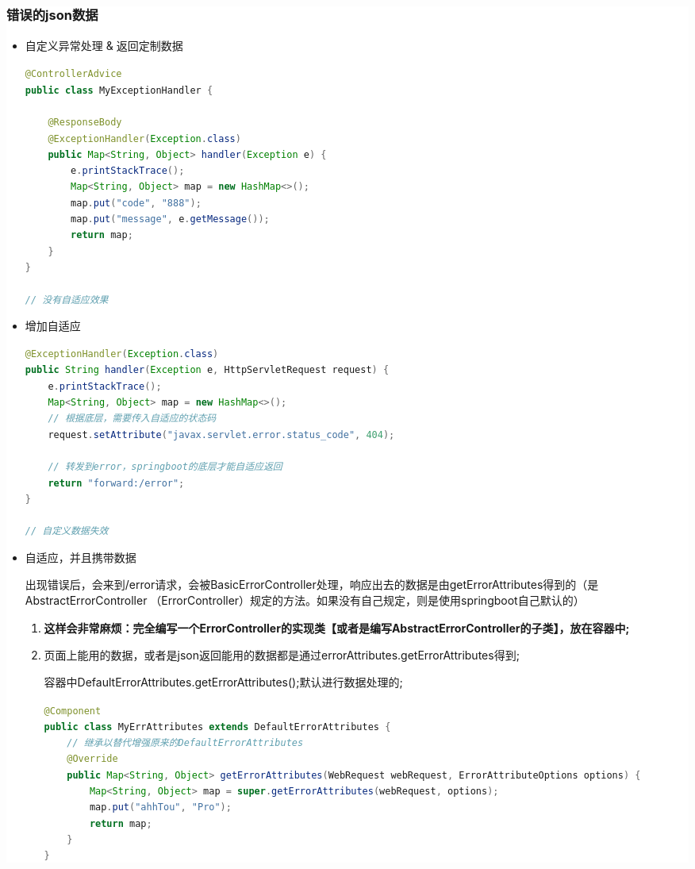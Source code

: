     

### 错误的json数据

- 自定义异常处理 & 返回定制数据

    ```java
    @ControllerAdvice
    public class MyExceptionHandler {
    
        @ResponseBody
        @ExceptionHandler(Exception.class)
        public Map<String, Object> handler(Exception e) {
            e.printStackTrace();
            Map<String, Object> map = new HashMap<>();
            map.put("code", "888");
            map.put("message", e.getMessage());
            return map;
        }
    }
    
    // 没有自适应效果
    ```

- 增加自适应

    ```java
    @ExceptionHandler(Exception.class)
    public String handler(Exception e, HttpServletRequest request) {
        e.printStackTrace();
        Map<String, Object> map = new HashMap<>();
        // 根据底层，需要传入自适应的状态码
        request.setAttribute("javax.servlet.error.status_code", 404);
    
        // 转发到error，springboot的底层才能自适应返回
        return "forward:/error";
    }
    
    // 自定义数据失效
    ```

- 自适应，并且携带数据

    出现错误后，会来到/error请求，会被BasicErrorController处理，响应出去的数据是由getErrorAttributes得到的（是AbstractErrorController （ErrorController）规定的方法。如果没有自己规定，则是使用springboot自己默认的）

    1. **这样会非常麻烦：完全编写一个ErrorController的实现类【或者是编写AbstractErrorController的子类】，放在容器中;**

    2. 页面上能用的数据，或者是json返回能用的数据都是通过errorAttributes.getErrorAttributes得到;

        容器中DefaultErrorAttributes.getErrorAttributes();默认进行数据处理的;

        ```java
        @Component
        public class MyErrAttributes extends DefaultErrorAttributes {
            // 继承以替代增强原来的DefaultErrorAttributes
            @Override
            public Map<String, Object> getErrorAttributes(WebRequest webRequest, ErrorAttributeOptions options) {
                Map<String, Object> map = super.getErrorAttributes(webRequest, options);
                map.put("ahhTou", "Pro");
                return map;
            }
        }
        